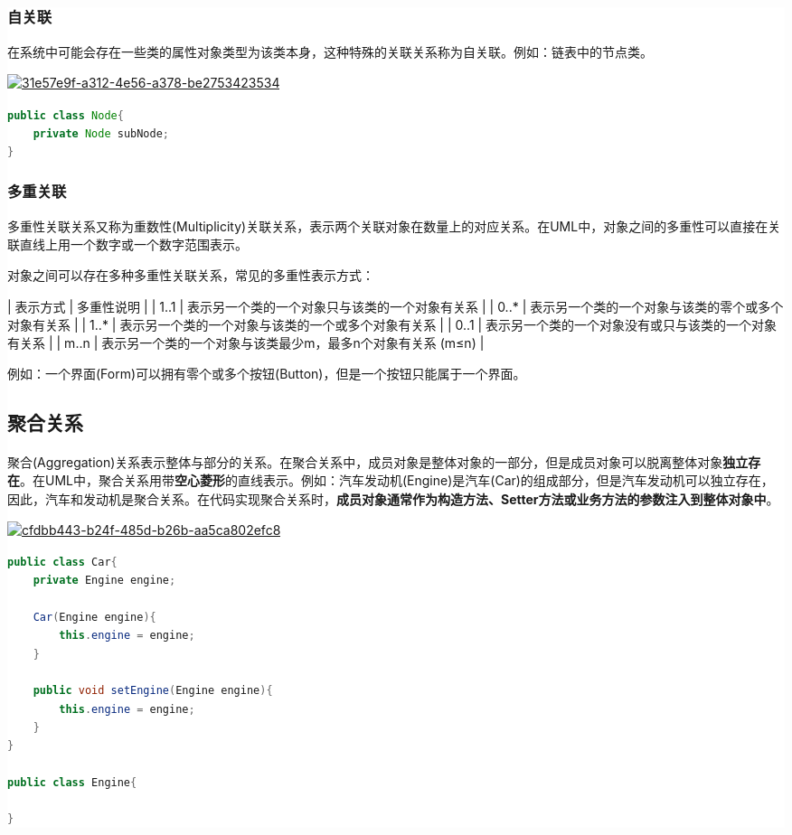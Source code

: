 
### 自关联

在系统中可能会存在一些类的属性对象类型为该类本身，这种特殊的关联关系称为自关联。例如：链表中的节点类。

<a href="http://www.xiaobaidonghui.cn/wp-content/uploads/2015/09/31e57e9f-a312-4e56-a378-be2753423534.png"><img src="http://www.xiaobaidonghui.cn/wp-content/uploads/2015/09/31e57e9f-a312-4e56-a378-be2753423534.png" alt="31e57e9f-a312-4e56-a378-be2753423534" width="300" height="131" class="alignnone size-full wp-image-230" /></a>


```java
public class Node{
    private Node subNode;
}
```


### 多重关联

多重性关联关系又称为重数性(Multiplicity)关联关系，表示两个关联对象在数量上的对应关系。在UML中，对象之间的多重性可以直接在关联直线上用一个数字或一个数字范围表示。

对象之间可以存在多种多重性关联关系，常见的多重性表示方式：

| 表示方式 | 多重性说明 |
| 1..1 | 表示另一个类的一个对象只与该类的一个对象有关系 |
| 0..* | 表示另一个类的一个对象与该类的零个或多个对象有关系 |
| 1..* | 表示另一个类的一个对象与该类的一个或多个对象有关系 |
| 0..1 | 表示另一个类的一个对象没有或只与该类的一个对象有关系 |
| m..n | 表示另一个类的一个对象与该类最少m，最多n个对象有关系 (m≤n) |

例如：一个界面(Form)可以拥有零个或多个按钮(Button)，但是一个按钮只能属于一个界面。

## 聚合关系

聚合(Aggregation)关系表示整体与部分的关系。在聚合关系中，成员对象是整体对象的一部分，但是成员对象可以脱离整体对象**独立存在**。在UML中，聚合关系用带**空心菱形**的直线表示。例如：汽车发动机(Engine)是汽车(Car)的组成部分，但是汽车发动机可以独立存在，因此，汽车和发动机是聚合关系。在代码实现聚合关系时，**成员对象通常作为构造方法、Setter方法或业务方法的参数注入到整体对象中**。

<a href="http://www.xiaobaidonghui.cn/wp-content/uploads/2015/09/cfdbb443-b24f-485d-b26b-aa5ca802efc8.png"><img src="http://www.xiaobaidonghui.cn/wp-content/uploads/2015/09/cfdbb443-b24f-485d-b26b-aa5ca802efc8.png" alt="cfdbb443-b24f-485d-b26b-aa5ca802efc8" width="593" height="81" class="alignnone size-full wp-image-237" /></a>


```java
public class Car{
    private Engine engine;

    Car(Engine engine){
        this.engine = engine;
    }

    public void setEngine(Engine engine){
        this.engine = engine;
    }
}

public class Engine{
    
}
```

